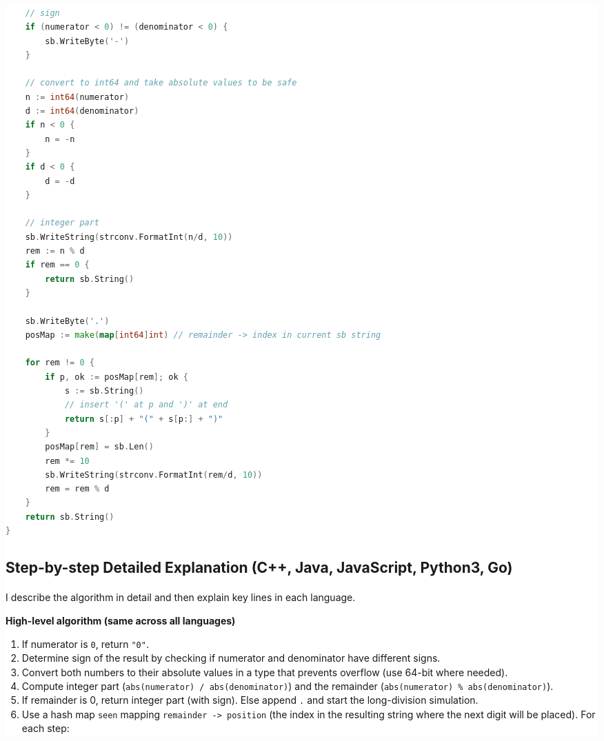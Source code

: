 ```go
    // sign
    if (numerator < 0) != (denominator < 0) {
        sb.WriteByte('-')
    }

    // convert to int64 and take absolute values to be safe
    n := int64(numerator)
    d := int64(denominator)
    if n < 0 {
        n = -n
    }
    if d < 0 {
        d = -d
    }

    // integer part
    sb.WriteString(strconv.FormatInt(n/d, 10))
    rem := n % d
    if rem == 0 {
        return sb.String()
    }

    sb.WriteByte('.')
    posMap := make(map[int64]int) // remainder -> index in current sb string

    for rem != 0 {
        if p, ok := posMap[rem]; ok {
            s := sb.String()
            // insert '(' at p and ')' at end
            return s[:p] + "(" + s[p:] + ")"
        }
        posMap[rem] = sb.Len()
        rem *= 10
        sb.WriteString(strconv.FormatInt(rem/d, 10))
        rem = rem % d
    }
    return sb.String()
}
```

## Step-by-step Detailed Explanation (C++, Java, JavaScript, Python3, Go)

I describe the algorithm in detail and then explain key lines in each language.

**High-level algorithm (same across all languages)**

1. If numerator is `0`, return `"0"`.
2. Determine sign of the result by checking if numerator and denominator have different signs.
3. Convert both numbers to their absolute values in a type that prevents overflow (use 64-bit where needed).
4. Compute integer part (`abs(numerator) / abs(denominator)`) and the remainder (`abs(numerator) % abs(denominator)`).
5. If remainder is 0, return integer part (with sign). Else append `.` and start the long-division simulation.
6. Use a hash map `seen` mapping `remainder -> position` (the index in the resulting string where the next digit will be placed). For each step:
